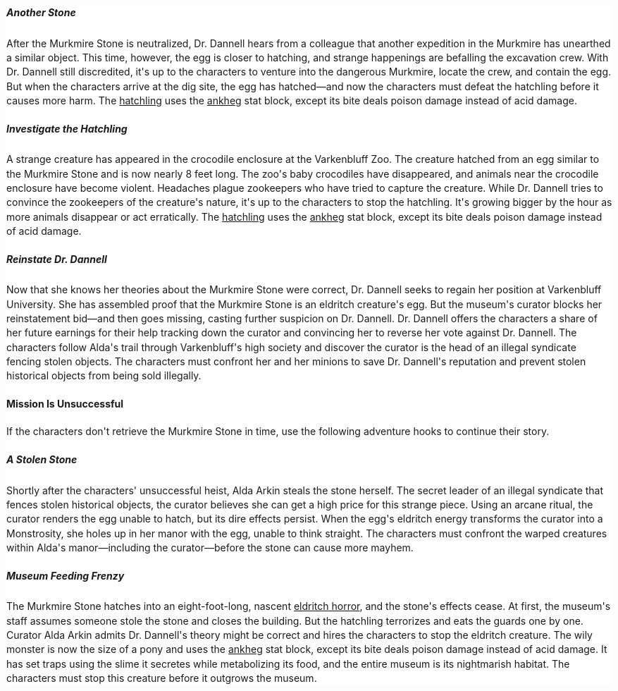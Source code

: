 ##### Another Stone

After the Murkmire Stone is neutralized, Dr. Dannell hears from a colleague that another expedition in the Murkmire has unearthed a similar object. This time, however, the egg is closer to hatching, and strange happenings are befalling the excavation crew. With Dr. Dannell still discredited, it's up to the characters to venture into the dangerous Murkmire, locate the crew, and contain the egg. But when the characters arrive at the dig site, the egg has hatched—and now the characters must defeat the hatchling before it causes more harm. The [hatchling](3-Mechanics/CLI/bestiary/monstrosity/eldritch-horror-hatchling-kftgv.md) uses the [ankheg](3-Mechanics/CLI/bestiary/monstrosity/ankheg.md) stat block, except its bite deals poison damage instead of acid damage.

##### Investigate the Hatchling

A strange creature has appeared in the crocodile enclosure at the Varkenbluff Zoo. The creature hatched from an egg similar to the Murkmire Stone and is now nearly 8 feet long. The zoo's baby crocodiles have disappeared, and animals near the crocodile enclosure have become violent. Headaches plague zookeepers who have tried to capture the creature. While Dr. Dannell tries to convince the zookeepers of the creature's nature, it's up to the characters to stop the hatchling. It's growing bigger by the hour as more animals disappear or act erratically. The [hatchling](3-Mechanics/CLI/bestiary/monstrosity/eldritch-horror-hatchling-kftgv.md) uses the [ankheg](3-Mechanics/CLI/bestiary/monstrosity/ankheg.md) stat block, except its bite deals poison damage instead of acid damage.

##### Reinstate Dr. Dannell

Now that she knows her theories about the Murkmire Stone were correct, Dr. Dannell seeks to regain her position at Varkenbluff University. She has assembled proof that the Murkmire Stone is an eldritch creature's egg. But the museum's curator blocks her reinstatement bid—and then goes missing, casting further suspicion on Dr. Dannell. Dr. Dannell offers the characters a share of her future earnings for their help tracking down the curator and convincing her to reverse her vote against Dr. Dannell. The characters follow Alda's trail through Varkenbluff's high society and discover the curator is the head of an illegal syndicate fencing stolen objects. The characters must confront her and her minions to save Dr. Dannell's reputation and prevent stolen historical objects from being sold illegally.

#### Mission Is Unsuccessful

If the characters don't retrieve the Murkmire Stone in time, use the following adventure hooks to continue their story.

##### A Stolen Stone

Shortly after the characters' unsuccessful heist, Alda Arkin steals the stone herself. The secret leader of an illegal syndicate that fences stolen historical objects, the curator believes she can get a high price for this strange piece. Using an arcane ritual, the curator renders the egg unable to hatch, but its dire effects persist. When the egg's eldritch energy transforms the curator into a Monstrosity, she holes up in her manor with the egg, unable to think straight. The characters must confront the warped creatures within Alda's manor—including the curator—before the stone can cause more mayhem.

##### Museum Feeding Frenzy

The Murkmire Stone hatches into an eight-foot-long, nascent [eldritch horror](3-Mechanics/CLI/bestiary/monstrosity/eldritch-horror-hatchling-kftgv.md), and the stone's effects cease. At first, the museum's staff assumes someone stole the stone and closes the building. But the hatchling terrorizes and eats the guards one by one. Curator Alda Arkin admits Dr. Dannell's theory might be correct and hires the characters to stop the eldritch creature. The wily monster is now the size of a pony and uses the [ankheg](3-Mechanics/CLI/bestiary/monstrosity/ankheg.md) stat block, except its bite deals poison damage instead of acid damage. It has set traps using the slime it secretes while metabolizing its food, and the entire museum is its nightmarish habitat. The characters must stop this creature before it outgrows the museum.
